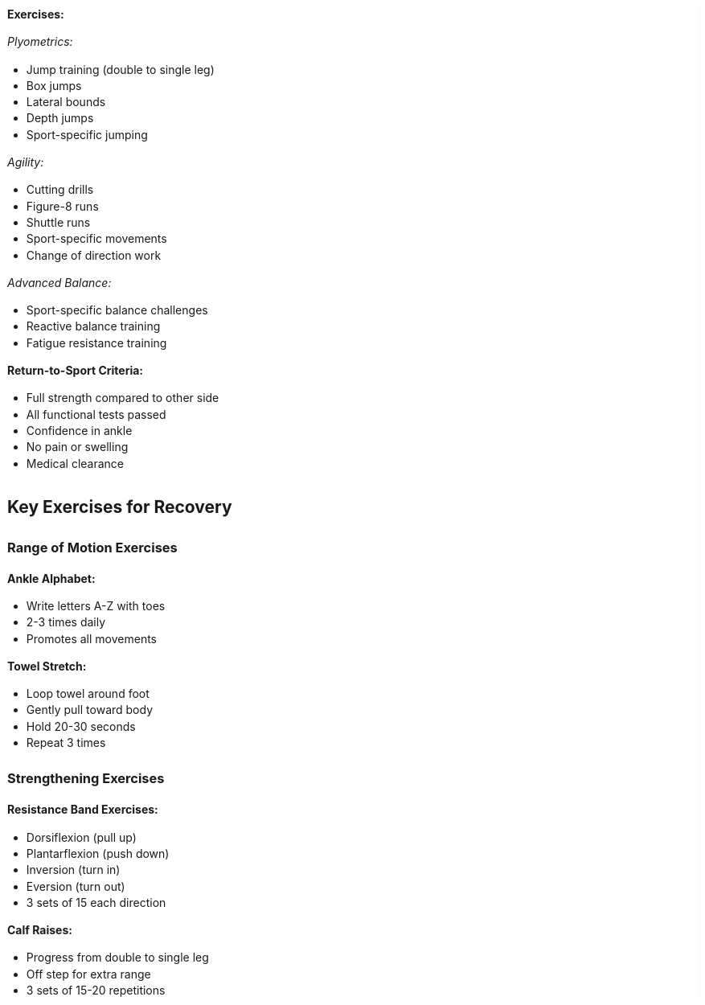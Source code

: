 **Exercises:**

*Plyometrics:*
- Jump training (double to single leg)
- Box jumps
- Lateral bounds
- Depth jumps
- Sport-specific jumping

*Agility:*
- Cutting drills
- Figure-8 runs
- Shuttle runs
- Sport-specific movements
- Change of direction work

*Advanced Balance:*
- Sport-specific balance challenges
- Reactive balance training
- Fatigue resistance training

**Return-to-Sport Criteria:**
- Full strength compared to other side
- All functional tests passed
- Confidence in ankle
- No pain or swelling
- Medical clearance

## Key Exercises for Recovery

### Range of Motion Exercises

**Ankle Alphabet:**
- Write letters A-Z with toes
- 2-3 times daily
- Promotes all movements

**Towel Stretch:**
- Loop towel around foot
- Gently pull toward body
- Hold 20-30 seconds
- Repeat 3 times

### Strengthening Exercises

**Resistance Band Exercises:**
- Dorsiflexion (pull up)
- Plantarflexion (push down)
- Inversion (turn in)
- Eversion (turn out)
- 3 sets of 15 each direction

**Calf Raises:**
- Progress from double to single leg
- Off step for extra range
- 3 sets of 15-20 repetitions
